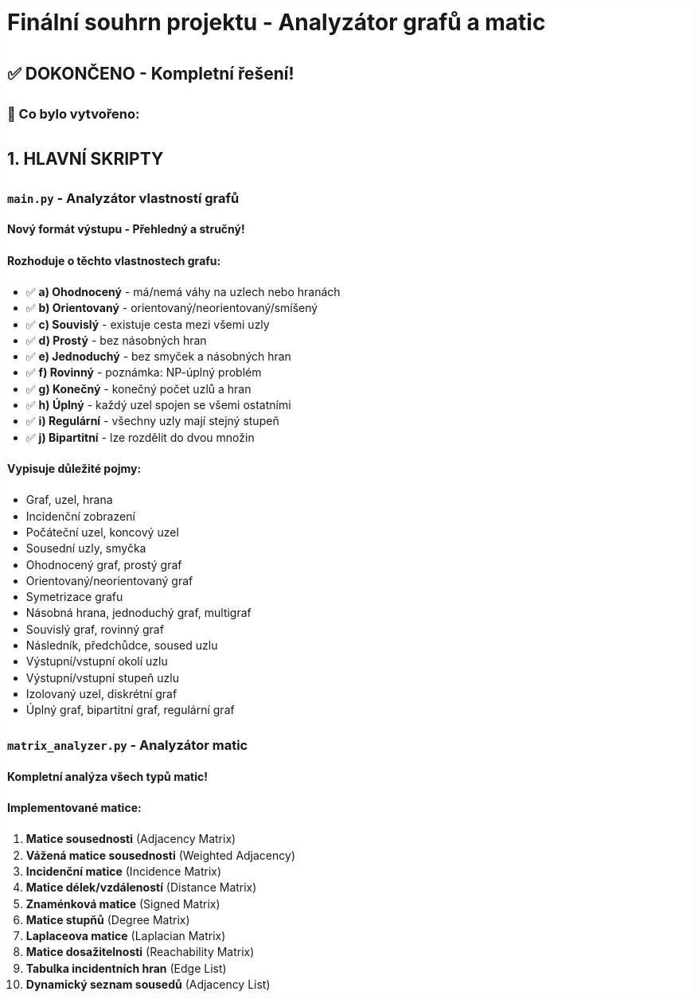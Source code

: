 # Finální souhrn projektu - Analyzátor grafů a matic

## ✅ DOKONČENO - Kompletní řešení!

### 🎯 Co bylo vytvořeno:

## 1. HLAVNÍ SKRIPTY

### `main.py` - Analyzátor vlastností grafů
**Nový formát výstupu - Přehledný a stručný!**

#### Rozhoduje o těchto vlastnostech grafu:
- ✅ **a) Ohodnocený** - má/nemá váhy na uzlech nebo hranách
- ✅ **b) Orientovaný** - orientovaný/neorientovaný/smíšený
- ✅ **c) Souvislý** - existuje cesta mezi všemi uzly
- ✅ **d) Prostý** - bez násobných hran
- ✅ **e) Jednoduchý** - bez smyček a násobných hran
- ✅ **f) Rovinný** - poznámka: NP-úplný problém
- ✅ **g) Konečný** - konečný počet uzlů a hran
- ✅ **h) Úplný** - každý uzel spojen se všemi ostatními
- ✅ **i) Regulární** - všechny uzly mají stejný stupeň
- ✅ **j) Bipartitní** - lze rozdělit do dvou množin

#### Vypisuje důležité pojmy:
- Graf, uzel, hrana
- Incidenční zobrazení
- Počáteční uzel, koncový uzel
- Sousední uzly, smyčka
- Ohodnocený graf, prostý graf
- Orientovaný/neorientovaný graf
- Symetrizace grafu
- Násobná hrana, jednoduchý graf, multigraf
- Souvislý graf, rovinný graf
- Následník, předchůdce, soused uzlu
- Výstupní/vstupní okolí uzlu
- Výstupní/vstupní stupeň uzlu
- Izolovaný uzel, diskrétní graf
- Úplný graf, bipartitní graf, regulární graf

### `matrix_analyzer.py` - Analyzátor matic
**Kompletní analýza všech typů matic!**

#### Implementované matice:
1. **Matice sousednosti** (Adjacency Matrix)
2. **Vážená matice sousednosti** (Weighted Adjacency)
3. **Incidenční matice** (Incidence Matrix)
4. **Matice délek/vzdáleností** (Distance Matrix)
5. **Znaménková matice** (Signed Matrix)
6. **Matice stupňů** (Degree Matrix)
7. **Laplaceova matice** (Laplacian Matrix)
8. **Matice dosažitelnosti** (Reachability Matrix)
9. **Tabulka incidentních hran** (Edge List)
10. **Dynamický seznam sousedů** (Adjacency List)
